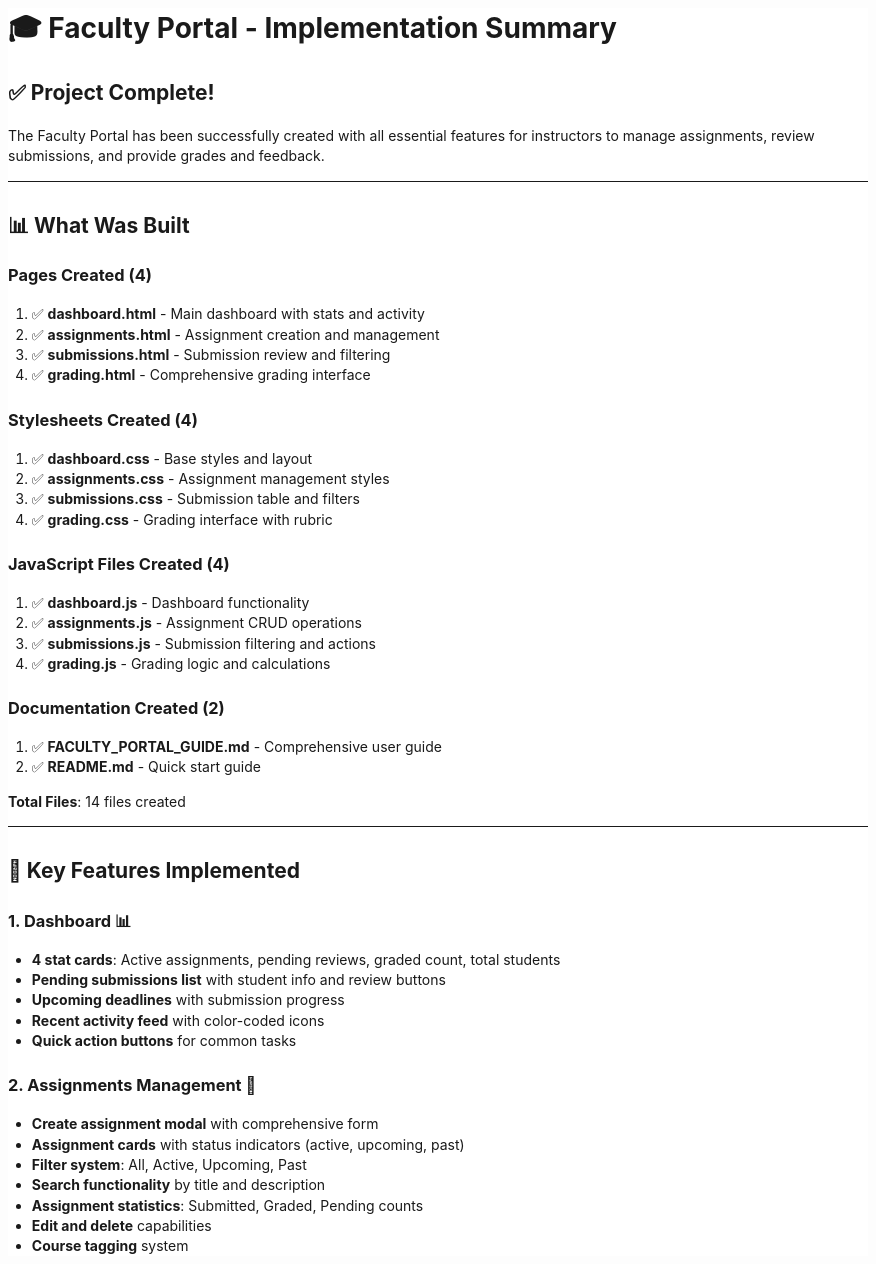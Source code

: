 # 🎓 Faculty Portal - Implementation Summary

## ✅ Project Complete!

The Faculty Portal has been successfully created with all essential features for instructors to manage assignments, review submissions, and provide grades and feedback.

---

## 📊 What Was Built

### Pages Created (4)
1. ✅ **dashboard.html** - Main dashboard with stats and activity
2. ✅ **assignments.html** - Assignment creation and management
3. ✅ **submissions.html** - Submission review and filtering
4. ✅ **grading.html** - Comprehensive grading interface

### Stylesheets Created (4)
1. ✅ **dashboard.css** - Base styles and layout
2. ✅ **assignments.css** - Assignment management styles
3. ✅ **submissions.css** - Submission table and filters
4. ✅ **grading.css** - Grading interface with rubric

### JavaScript Files Created (4)
1. ✅ **dashboard.js** - Dashboard functionality
2. ✅ **assignments.js** - Assignment CRUD operations
3. ✅ **submissions.js** - Submission filtering and actions
4. ✅ **grading.js** - Grading logic and calculations

### Documentation Created (2)
1. ✅ **FACULTY_PORTAL_GUIDE.md** - Comprehensive user guide
2. ✅ **README.md** - Quick start guide

**Total Files**: 14 files created

---

## 🎯 Key Features Implemented

### 1. Dashboard 📊
- **4 stat cards**: Active assignments, pending reviews, graded count, total students
- **Pending submissions list** with student info and review buttons
- **Upcoming deadlines** with submission progress
- **Recent activity feed** with color-coded icons
- **Quick action buttons** for common tasks

### 2. Assignments Management 📝
- **Create assignment modal** with comprehensive form
- **Assignment cards** with status indicators (active, upcoming, past)
- **Filter system**: All, Active, Upcoming, Past
- **Search functionality** by title and description
- **Assignment statistics**: Submitted, Graded, Pending counts
- **Edit and delete** capabilities
- **Course tagging** system
